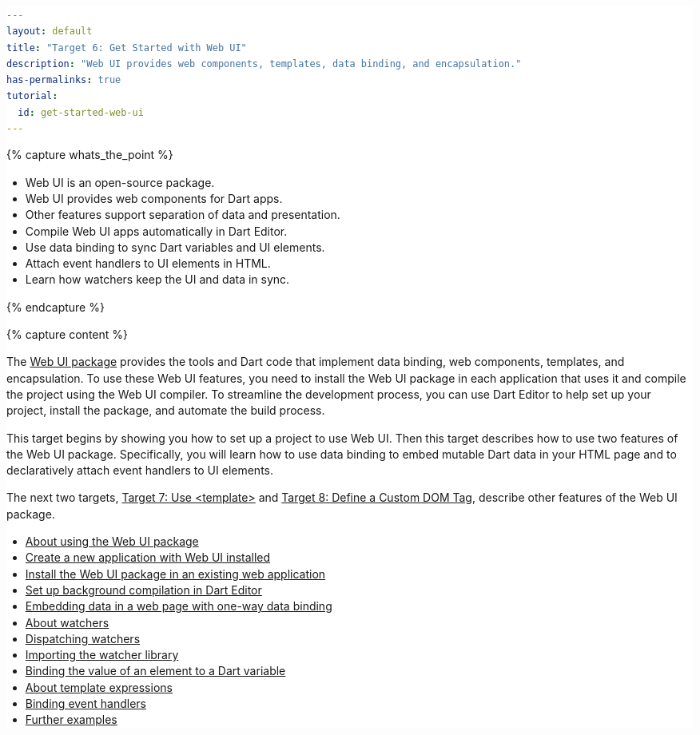 ```yaml
---
layout: default
title: "Target 6: Get Started with Web UI"
description: "Web UI provides web components, templates, data binding, and encapsulation."
has-permalinks: true
tutorial:
  id: get-started-web-ui
---
```


{% capture whats_the_point %}

* Web UI is an open-source package.
* Web UI provides web components for Dart apps.
* Other features support separation of data and presentation.
* Compile Web UI apps automatically in Dart Editor.
* Use data binding to sync Dart variables and UI elements.
* Attach event handlers to UI elements in HTML.
* Learn how watchers keep the UI and data in sync.

{% endcapture %}

{% capture content %}

The
<a href="http://pub.dartlang.org/packages/web_ui">Web UI package</a>
provides the tools and Dart code
that implement data binding, web components,
templates, and encapsulation.
To use these Web UI features,
you need to install the Web UI package in each application that uses it
and compile the project using the Web UI compiler.
To streamline the development process,
you can use Dart Editor to help set up your project,
install the package, and automate the build process.

This target begins by showing you how to set up a project to use Web UI.
Then this target describes how to use two features of the Web UI package.
Specifically, you will learn 
how to use data binding to embed mutable Dart data in your HTML page
and to declaratively attach event handlers to UI elements.

The next two targets,
<a href="/docs/tutorials/templates/">Target 7: Use &lt;template&gt;</a>
and
<a href="/docs/tutorials/custom-elements/">Target 8: Define a Custom DOM Tag</a>,
describe other features of the Web UI package.

* [About using the Web UI package](#about-web-ui)
* [Create a new application with Web UI installed](#create-new)
* [Install the Web UI package in an existing web application](#install-web-ui)
* [Set up background compilation in Dart Editor](#set-up)
* [Embedding data in a web page with one-way data binding](#one-way-data-binding)
* [About watchers](#about-watchers)
* [Dispatching watchers](#watching)
* [Importing the watcher library](#import-library)
* [Binding the value of an element to a Dart variable](#two-way-data-binding)
* [About template expressions](#template-expressions)
* [Binding event handlers](#binding-event-handlers)
* [Further examples](#further-examples)
